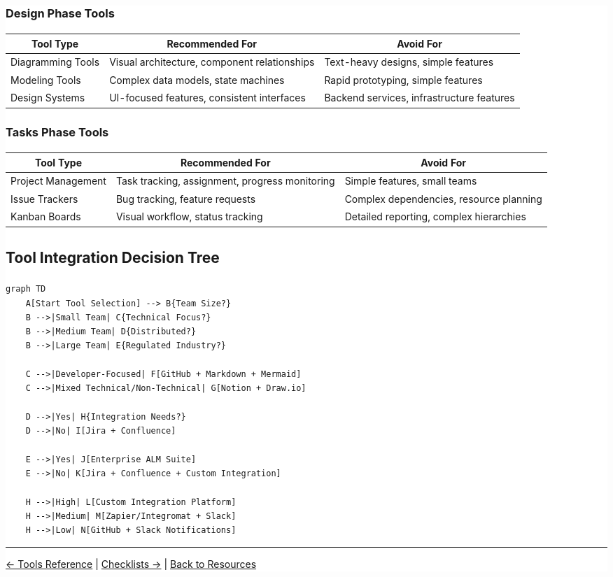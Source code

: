 ### Design Phase Tools

| Tool Type         | Recommended For                              | Avoid For                                 |
| ----------------- | -------------------------------------------- | ----------------------------------------- |
| Diagramming Tools | Visual architecture, component relationships | Text-heavy designs, simple features       |
| Modeling Tools    | Complex data models, state machines          | Rapid prototyping, simple features        |
| Design Systems    | UI-focused features, consistent interfaces   | Backend services, infrastructure features |

### Tasks Phase Tools

| Tool Type          | Recommended For                                | Avoid For                               |
| ------------------ | ---------------------------------------------- | --------------------------------------- |
| Project Management | Task tracking, assignment, progress monitoring | Simple features, small teams            |
| Issue Trackers     | Bug tracking, feature requests                 | Complex dependencies, resource planning |
| Kanban Boards      | Visual workflow, status tracking               | Detailed reporting, complex hierarchies |

## Tool Integration Decision Tree

```mermaid
graph TD
    A[Start Tool Selection] --> B{Team Size?}
    B -->|Small Team| C{Technical Focus?}
    B -->|Medium Team| D{Distributed?}
    B -->|Large Team| E{Regulated Industry?}

    C -->|Developer-Focused| F[GitHub + Markdown + Mermaid]
    C -->|Mixed Technical/Non-Technical| G[Notion + Draw.io]

    D -->|Yes| H{Integration Needs?}
    D -->|No| I[Jira + Confluence]

    E -->|Yes| J[Enterprise ALM Suite]
    E -->|No| K[Jira + Confluence + Custom Integration]

    H -->|High| L[Custom Integration Platform]
    H -->|Medium| M[Zapier/Integromat + Slack]
    H -->|Low| N[GitHub + Slack Notifications]
```

---

[← Tools Reference](tools.md) | [Checklists →](../templates/checklists.md) | [Back to Resources](README.md)
